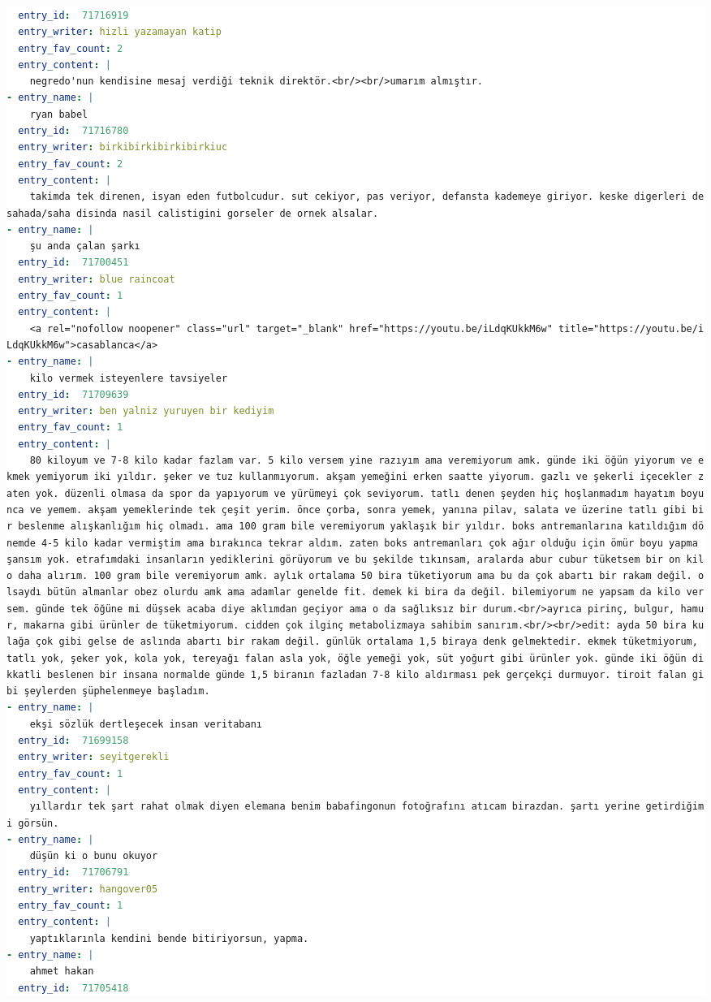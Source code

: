 ```yaml
  entry_id:  71716919
  entry_writer: hizli yazamayan katip
  entry_fav_count: 2
  entry_content: |
    negredo'nun kendisine mesaj verdiği teknik direktör.<br/><br/>umarım almıştır.
- entry_name: |
    ryan babel
  entry_id:  71716780
  entry_writer: birkibirkibirkibirkiuc
  entry_fav_count: 2
  entry_content: |
    takimda tek direnen, isyan eden futbolcudur. sut cekiyor, pas veriyor, defansta kademeye giriyor. keske digerleri de sahada/saha disinda nasil calistigini gorseler de ornek alsalar.
- entry_name: |
    şu anda çalan şarkı
  entry_id:  71700451
  entry_writer: blue raincoat
  entry_fav_count: 1
  entry_content: |
    <a rel="nofollow noopener" class="url" target="_blank" href="https://youtu.be/iLdqKUkkM6w" title="https://youtu.be/iLdqKUkkM6w">casablanca</a>
- entry_name: |
    kilo vermek isteyenlere tavsiyeler
  entry_id:  71709639
  entry_writer: ben yalniz yuruyen bir kediyim
  entry_fav_count: 1
  entry_content: |
    80 kiloyum ve 7-8 kilo kadar fazlam var. 5 kilo versem yine razıyım ama veremiyorum amk. günde iki öğün yiyorum ve ekmek yemiyorum iki yıldır. şeker ve tuz kullanmıyorum. akşam yemeğini erken saatte yiyorum. gazlı ve şekerli içecekler zaten yok. düzenli olmasa da spor da yapıyorum ve yürümeyi çok seviyorum. tatlı denen şeyden hiç hoşlanmadım hayatım boyunca ve yemem. akşam yemeklerinde tek çeşit yerim. önce çorba, sonra yemek, yanına pilav, salata ve üzerine tatlı gibi bir beslenme alışkanlığım hiç olmadı. ama 100 gram bile veremiyorum yaklaşık bir yıldır. boks antremanlarına katıldığım dönemde 4-5 kilo kadar vermiştim ama bırakınca tekrar aldım. zaten boks antremanları çok ağır olduğu için ömür boyu yapma şansım yok. etrafımdaki insanların yediklerini görüyorum ve bu şekilde tıkınsam, aralarda abur cubur tüketsem bir on kilo daha alırım. 100 gram bile veremiyorum amk. aylık ortalama 50 bira tüketiyorum ama bu da çok abartı bir rakam değil. olsaydı bütün almanlar obez olurdu amk ama adamlar genelde fit. demek ki bira da değil. bilemiyorum ne yapsam da kilo versem. günde tek öğüne mi düşsek acaba diye aklımdan geçiyor ama o da sağlıksız bir durum.<br/>ayrıca pirinç, bulgur, hamur, makarna gibi ürünler de tüketmiyorum. cidden çok ilginç metabolizmaya sahibim sanırım.<br/><br/>edit: ayda 50 bira kulağa çok gibi gelse de aslında abartı bir rakam değil. günlük ortalama 1,5 biraya denk gelmektedir. ekmek tüketmiyorum, tatlı yok, şeker yok, kola yok, tereyağı falan asla yok, öğle yemeği yok, süt yoğurt gibi ürünler yok. günde iki öğün dikkatli beslenen bir insana normalde günde 1,5 biranın fazladan 7-8 kilo aldırması pek gerçekçi durmuyor. tiroit falan gibi şeylerden şüphelenmeye başladım.
- entry_name: |
    ekşi sözlük dertleşecek insan veritabanı
  entry_id:  71699158
  entry_writer: seyitgerekli
  entry_fav_count: 1
  entry_content: |
    yıllardır tek şart rahat olmak diyen elemana benim babafingonun fotoğrafını atıcam birazdan. şartı yerine getirdiğimi görsün.
- entry_name: |
    düşün ki o bunu okuyor
  entry_id:  71706791
  entry_writer: hangover05
  entry_fav_count: 1
  entry_content: |
    yaptıklarınla kendini bende bitiriyorsun, yapma.
- entry_name: |
    ahmet hakan
  entry_id:  71705418
```